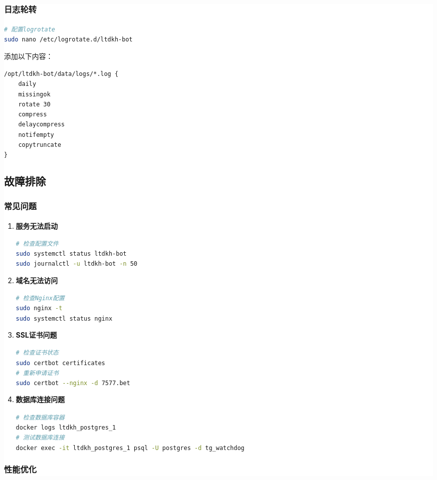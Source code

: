 ### 日志轮转

```bash
# 配置logrotate
sudo nano /etc/logrotate.d/ltdkh-bot
```

添加以下内容：
```
/opt/ltdkh-bot/data/logs/*.log {
    daily
    missingok
    rotate 30
    compress
    delaycompress
    notifempty
    copytruncate
}
```

## 故障排除

### 常见问题

1. **服务无法启动**
   ```bash
   # 检查配置文件
   sudo systemctl status ltdkh-bot
   sudo journalctl -u ltdkh-bot -n 50
   ```

2. **域名无法访问**
   ```bash
   # 检查Nginx配置
   sudo nginx -t
   sudo systemctl status nginx
   ```

3. **SSL证书问题**
   ```bash
   # 检查证书状态
   sudo certbot certificates
   # 重新申请证书
   sudo certbot --nginx -d 7577.bet
   ```

4. **数据库连接问题**
   ```bash
   # 检查数据库容器
   docker logs ltdkh_postgres_1
   # 测试数据库连接
   docker exec -it ltdkh_postgres_1 psql -U postgres -d tg_watchdog
   ```

### 性能优化
